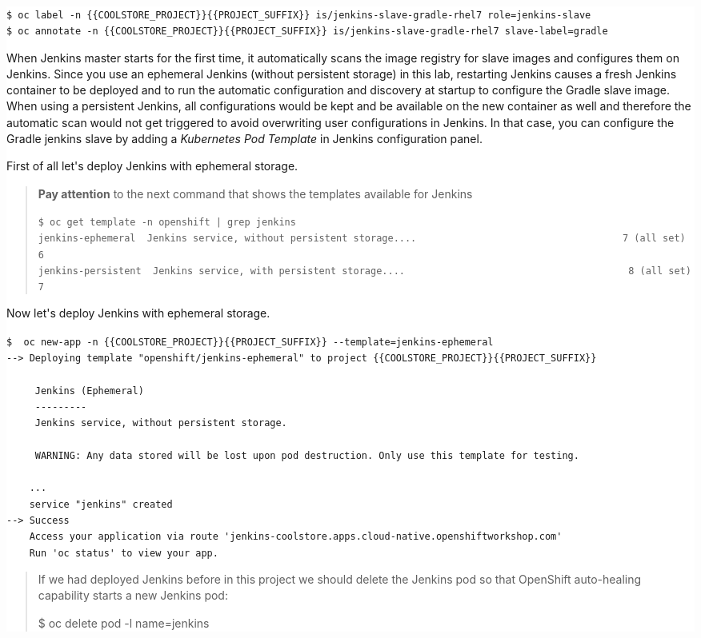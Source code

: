 ~~~shell
$ oc label -n {{COOLSTORE_PROJECT}}{{PROJECT_SUFFIX}} is/jenkins-slave-gradle-rhel7 role=jenkins-slave
$ oc annotate -n {{COOLSTORE_PROJECT}}{{PROJECT_SUFFIX}} is/jenkins-slave-gradle-rhel7 slave-label=gradle
~~~

When Jenkins master starts for the first time, it automatically scans the image registry for slave images and configures them on Jenkins. Since you use an ephemeral Jenkins (without persistent storage) in this lab, restarting Jenkins causes a fresh Jenkins container to be deployed and to run the automatic configuration and discovery at startup to configure the Gradle slave image. When using a persistent Jenkins, all configurations would be kept and be available on the new container as well and therefore the automatic scan would not get triggered to avoid overwriting user configurations in Jenkins. In that case, you can configure the Gradle jenkins slave by adding a *Kubernetes Pod Template* in Jenkins configuration panel.

First of all let's deploy Jenkins with ephemeral storage.

> **Pay attention** to the next command that shows the templates available for Jenkins
>
> ~~~shell
> $ oc get template -n openshift | grep jenkins
> jenkins-ephemeral  Jenkins service, without persistent storage....                                    7 (all set)       6
> jenkins-persistent  Jenkins service, with persistent storage....                                       8 (all set)       7
> ~~~
>

Now let's deploy Jenkins with ephemeral storage.

~~~shell
$  oc new-app -n {{COOLSTORE_PROJECT}}{{PROJECT_SUFFIX}} --template=jenkins-ephemeral
--> Deploying template "openshift/jenkins-ephemeral" to project {{COOLSTORE_PROJECT}}{{PROJECT_SUFFIX}}

     Jenkins (Ephemeral)
     ---------
     Jenkins service, without persistent storage.
     
     WARNING: Any data stored will be lost upon pod destruction. Only use this template for testing.
     
    ...
    service "jenkins" created
--> Success
    Access your application via route 'jenkins-coolstore.apps.cloud-native.openshiftworkshop.com' 
    Run 'oc status' to view your app.
~~~

> If we had deployed Jenkins before in this project we should delete the Jenkins pod so that OpenShift auto-healing capability starts a new Jenkins pod:
> 
>	$ oc delete pod -l name=jenkins
>	

